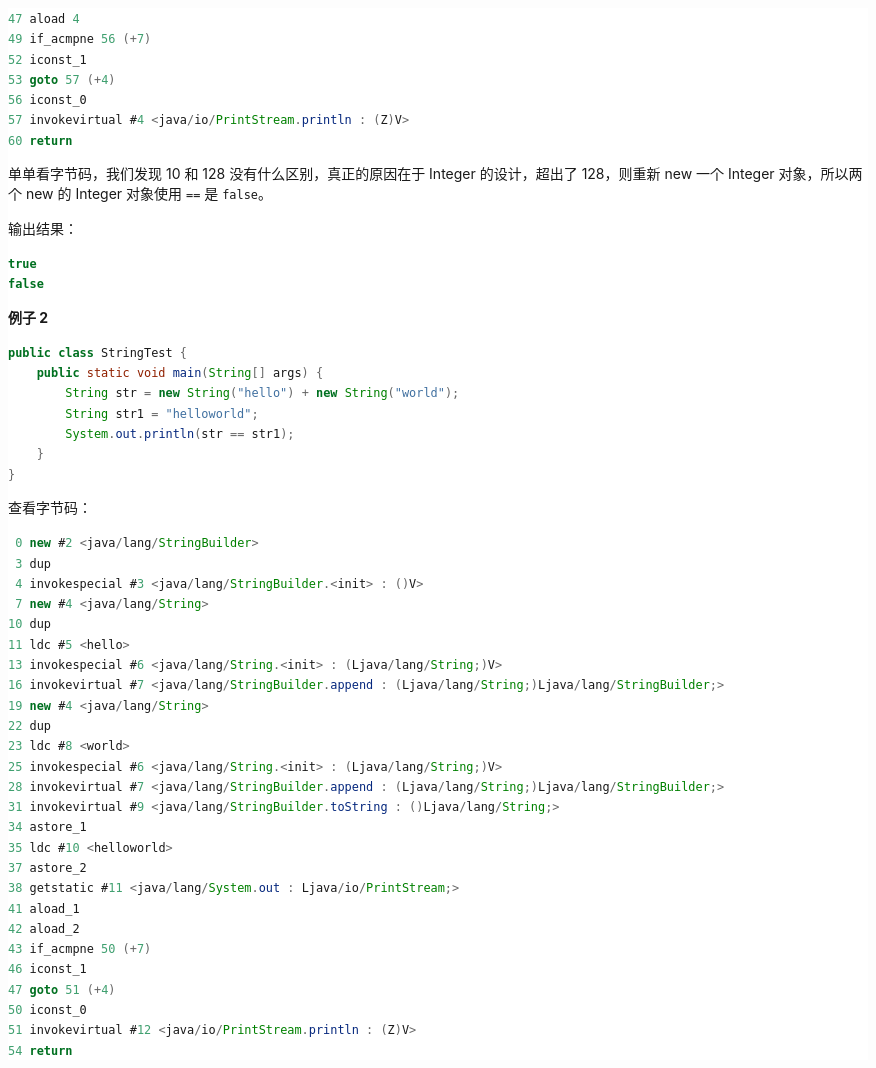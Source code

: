 ```java
47 aload 4
49 if_acmpne 56 (+7)
52 iconst_1
53 goto 57 (+4)
56 iconst_0
57 invokevirtual #4 <java/io/PrintStream.println : (Z)V>
60 return
```

单单看字节码，我们发现 10 和 128 没有什么区别，真正的原因在于 Integer 的设计，超出了 128，则重新 new 一个 Integer 对象，所以两个 new 的 Integer 对象使用 `==` 是 `false`。

输出结果：

```java
true
false
```

**例子 2**

```java
public class StringTest {
    public static void main(String[] args) {
        String str = new String("hello") + new String("world");
        String str1 = "helloworld";
        System.out.println(str == str1);
    }
}
```

查看字节码：

```java
 0 new #2 <java/lang/StringBuilder>
 3 dup
 4 invokespecial #3 <java/lang/StringBuilder.<init> : ()V>
 7 new #4 <java/lang/String>
10 dup
11 ldc #5 <hello>
13 invokespecial #6 <java/lang/String.<init> : (Ljava/lang/String;)V>
16 invokevirtual #7 <java/lang/StringBuilder.append : (Ljava/lang/String;)Ljava/lang/StringBuilder;>
19 new #4 <java/lang/String>
22 dup
23 ldc #8 <world>
25 invokespecial #6 <java/lang/String.<init> : (Ljava/lang/String;)V>
28 invokevirtual #7 <java/lang/StringBuilder.append : (Ljava/lang/String;)Ljava/lang/StringBuilder;>
31 invokevirtual #9 <java/lang/StringBuilder.toString : ()Ljava/lang/String;>
34 astore_1
35 ldc #10 <helloworld>
37 astore_2
38 getstatic #11 <java/lang/System.out : Ljava/io/PrintStream;>
41 aload_1
42 aload_2
43 if_acmpne 50 (+7)
46 iconst_1
47 goto 51 (+4)
50 iconst_0
51 invokevirtual #12 <java/io/PrintStream.println : (Z)V>
54 return
```
